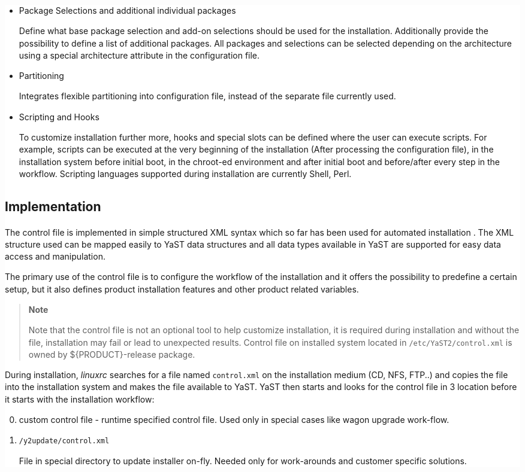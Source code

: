 -   Package Selections and additional individual packages

    Define what base package selection and add-on selections should be
    used for the installation. Additionally provide the possibility to
    define a list of additional packages. All packages and selections
    can be selected depending on the architecture using a special
    architecture attribute in the configuration file.

-   Partitioning

    Integrates flexible partitioning into configuration file, instead of
    the separate file currently used.

-   Scripting and Hooks

    To customize installation further more, hooks and special slots can
    be defined where the user can execute scripts. For example, scripts
    can be executed at the very beginning of the installation (After
    processing the configuration file), in the installation system
    before initial boot, in the chroot-ed environment and after initial
    boot and before/after every step in the workflow. Scripting
    languages supported during installation are currently Shell, Perl.

Implementation
--------------

The control file is implemented in simple structured XML syntax which so
far has been used for automated installation . The XML structure used
can be mapped easily to YaST data structures and all data types
available in YaST are supported for easy data access and manipulation.

The primary use of the control file is to configure the workflow of the
installation and it offers the possibility to predefine a certain setup,
but it also defines product installation features and other product
related variables.

> **Note**
>
> Note that the control file is not an optional tool to help customize
> installation, it is required during installation and without the file,
> installation may fail or lead to unexpected results. Control file on installed
> system located in `/etc/YaST2/control.xml` is owned by ${PRODUCT}-release
> package.

During installation, *linuxrc* searches for a file named
`control.xml` on the installation medium (CD, NFS, FTP..) and copies the
file into the installation system and makes the file available to YaST.
YaST then starts and looks for the control file in 3 location before it
starts with the installation workflow:

0.  custom control file - runtime specified control file. Used only in special
    cases like wagon upgrade work-flow.

1.  `/y2update/control.xml`

    File in special directory to update installer on-fly. Needed only for
    work-arounds and customer specific solutions.
